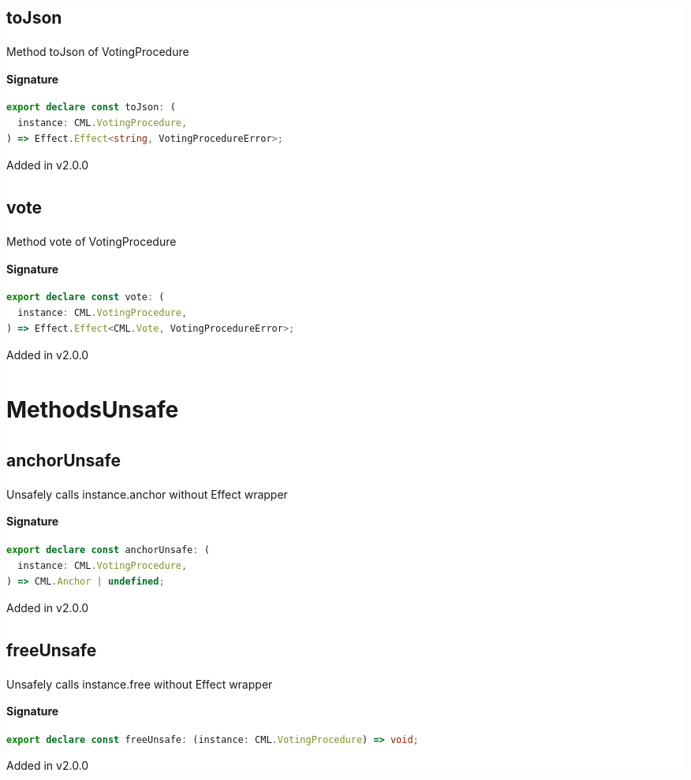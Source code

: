 ## toJson

Method toJson of VotingProcedure

**Signature**

```ts
export declare const toJson: (
  instance: CML.VotingProcedure,
) => Effect.Effect<string, VotingProcedureError>;
```

Added in v2.0.0

## vote

Method vote of VotingProcedure

**Signature**

```ts
export declare const vote: (
  instance: CML.VotingProcedure,
) => Effect.Effect<CML.Vote, VotingProcedureError>;
```

Added in v2.0.0

# MethodsUnsafe

## anchorUnsafe

Unsafely calls instance.anchor without Effect wrapper

**Signature**

```ts
export declare const anchorUnsafe: (
  instance: CML.VotingProcedure,
) => CML.Anchor | undefined;
```

Added in v2.0.0

## freeUnsafe

Unsafely calls instance.free without Effect wrapper

**Signature**

```ts
export declare const freeUnsafe: (instance: CML.VotingProcedure) => void;
```

Added in v2.0.0
